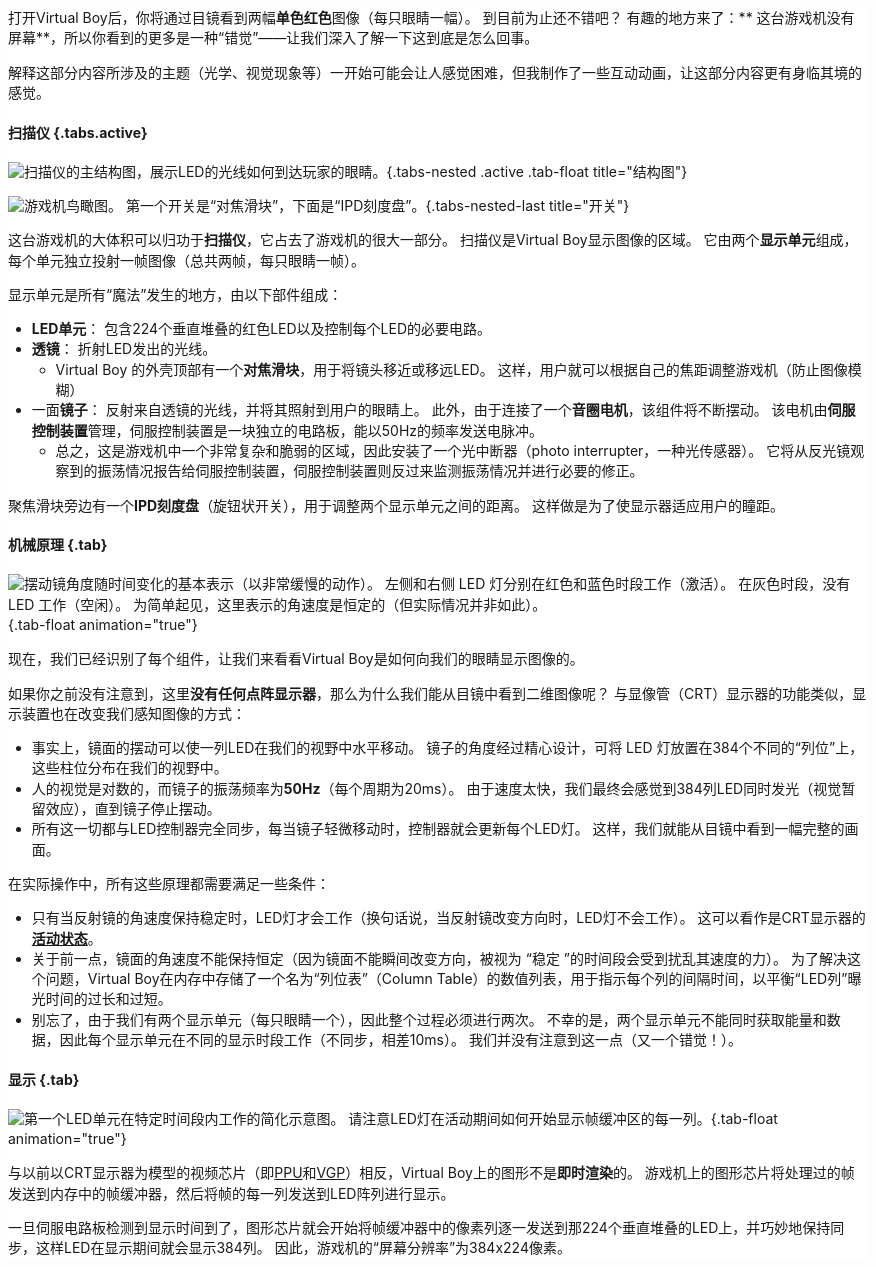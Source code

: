 打开Virtual Boy后，你将通过目镜看到两幅**单色红色**图像（每只眼睛一幅）。 到目前为止还不错吧？ 有趣的地方来了：** 这台游戏机没有屏幕**，所以你看到的更多是一种“错觉”——让我们深入了解一下这到底是怎么回事。

解释这部分内容所涉及的主题（光学、视觉现象等）一开始可能会让人感觉困难，但我制作了一些互动动画，让这部分内容更有身临其境的感觉。

#### 扫描仪 {.tabs.active}

![扫描仪的主结构图，展示LED的光线如何到达玩家的眼睛。](scanner.png){.tabs-nested .active .tab-float title="结构图"}

![游戏机鸟瞰图。<br>第一个开关是“对焦滑块”，下面是“IPD刻度盘”。](case/top.jpg){.tabs-nested-last title="开关"}

这台游戏机的大体积可以归功于**扫描仪**，它占去了游戏机的很大一部分。 扫描仪是Virtual Boy显示图像的区域。 它由两个**显示单元**组成，每个单元独立投射一帧图像（总共两帧，每只眼睛一帧）。

显示单元是所有“魔法”发生的地方，由以下部件组成：

- **LED单元**： 包含224个垂直堆叠的红色LED以及控制每个LED的必要电路。
- **透镜**： 折射LED发出的光线。
  - Virtual Boy 的外壳顶部有一个**对焦滑块**，用于将镜头移近或移远LED。 这样，用户就可以根据自己的焦距调整游戏机（防止图像模糊）
- 一面**镜子**： 反射来自透镜的光线，并将其照射到用户的眼睛上。 此外，由于连接了一个**音圈电机**，该组件将不断摆动。 该电机由**伺服控制装置**管理，伺服控制装置是一块独立的电路板，能以50Hz的频率发送电脉冲。
  - 总之，这是游戏机中一个非常复杂和脆弱的区域，因此安装了一个光中断器（photo interrupter，一种光传感器）。 它将从反光镜观察到的振荡情况报告给伺服控制装置，伺服控制装置则反过来监测振荡情况并进行必要的修正。

聚焦滑块旁边有一个**IPD刻度盘**（旋钮状开关），用于调整两个显示单元之间的距离。 这样做是为了使显示器适应用户的瞳距。

#### 机械原理 {.tab}

![摆动镜角度随时间变化的基本表示（以非常缓慢的动作）。<br>左侧和右侧 LED 灯分别在红色和蓝色时段工作（激活）。<br>在灰色时段，没有 LED 工作（空闲）。<br>为简单起见，这里表示的角速度是恒定的（但实际情况并非如此）。](scangraph){.tab-float animation="true"}

现在，我们已经识别了每个组件，让我们来看看Virtual Boy是如何向我们的眼睛显示图像的。

如果你之前没有注意到，这里**没有任何点阵显示器**，那么为什么我们能从目镜中看到二维图像呢？ 与显像管（CRT）显示器的功能类似，显示装置也在改变我们感知图像的方式：

- 事实上，镜面的摆动可以使一列LED在我们的视野中水平移动。 镜子的角度经过精心设计，可将 LED 灯放置在384个不同的“列位”上，这些柱位分布在我们的视野中。
- 人的视觉是对数的，而镜子的振荡频率为**50Hz**（每个周期为20ms）。 由于速度太快，我们最终会感觉到384列LED同时发光（视觉暂留效应），直到镜子停止摆动。
- 所有这一切都与LED控制器完全同步，每当镜子轻微移动时，控制器就会更新每个LED灯。 这样，我们就能从目镜中看到一幅完整的画面。

在实际操作中，所有这些原理都需要满足一些条件：

- 只有当反射镜的角速度保持稳定时，LED灯才会工作（换句话说，当反射镜改变方向时，LED灯不会工作）。 这可以看作是CRT显示器的[**活动状态**](master-system#tab-2-4-result)。
- 关于前一点，镜面的角速度不能保持恒定（因为镜面不能瞬间改变方向，被视为 “稳定 ”的时间段会受到扰乱其速度的力）。 为了解决这个问题，Virtual Boy在内存中存储了一个名为“列位表”（Column Table）的数值列表，用于指示每个列的间隔时间，以平衡“LED列”曝光时间的过长和过短。
- 别忘了，由于我们有两个显示单元（每只眼睛一个），因此整个过程必须进行两次。 不幸的是，两个显示单元不能同时获取能量和数据，因此每个显示单元在不同的显示时段工作（不同步，相差10ms）。 我们并没有注意到这一点（又一个错觉！）。

#### 显示 {.tab}

![第一个LED单元在特定时间段内工作的简化示意图。 请注意LED灯在活动期间如何开始显示帧缓冲区的每一列。](frame){.tab-float animation="true"}

与以前以CRT显示器为模型的视频芯片（即[PPU](nes#graphics)和[VGP](master-system#graphics)）相反，Virtual Boy上的图形不是**即时渲染**的。 游戏机上的图形芯片将处理过的帧发送到内存中的帧缓冲器，然后将帧的每一列发送到LED阵列进行显示。

一旦伺服电路板检测到显示时间到了，图形芯片就会开始将帧缓冲器中的像素列逐一发送到那224个垂直堆叠的LED上，并巧妙地保持同步，这样LED在显示期间就会显示384列。 因此，游戏机的“屏幕分辨率”为384x224像素。
